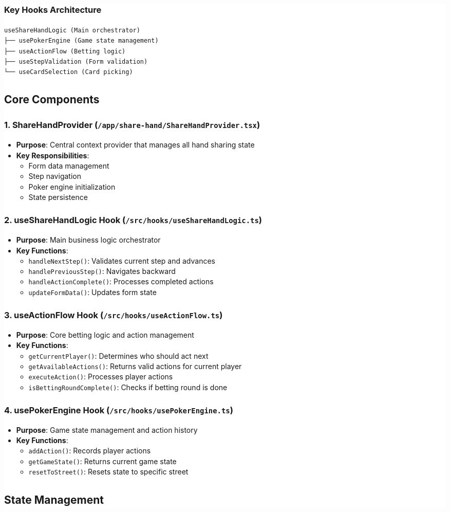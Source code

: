 ### Key Hooks Architecture

```
useShareHandLogic (Main orchestrator)
├── usePokerEngine (Game state management)
├── useActionFlow (Betting logic)
├── useStepValidation (Form validation)
└── useCardSelection (Card picking)
```

## Core Components

### 1. ShareHandProvider (`/app/share-hand/ShareHandProvider.tsx`)

- **Purpose**: Central context provider that manages all hand sharing state
- **Key Responsibilities**:
  - Form data management
  - Step navigation
  - Poker engine initialization
  - State persistence

### 2. useShareHandLogic Hook (`/src/hooks/useShareHandLogic.ts`)

- **Purpose**: Main business logic orchestrator
- **Key Functions**:
  - `handleNextStep()`: Validates current step and advances
  - `handlePreviousStep()`: Navigates backward
  - `handleActionComplete()`: Processes completed actions
  - `updateFormData()`: Updates form state

### 3. useActionFlow Hook (`/src/hooks/useActionFlow.ts`)

- **Purpose**: Core betting logic and action management
- **Key Functions**:
  - `getCurrentPlayer()`: Determines who should act next
  - `getAvailableActions()`: Returns valid actions for current player
  - `executeAction()`: Processes player actions
  - `isBettingRoundComplete()`: Checks if betting round is done

### 4. usePokerEngine Hook (`/src/hooks/usePokerEngine.ts`)

- **Purpose**: Game state management and action history
- **Key Functions**:
  - `addAction()`: Records player actions
  - `getGameState()`: Returns current game state
  - `resetToStreet()`: Resets state to specific street

## State Management
